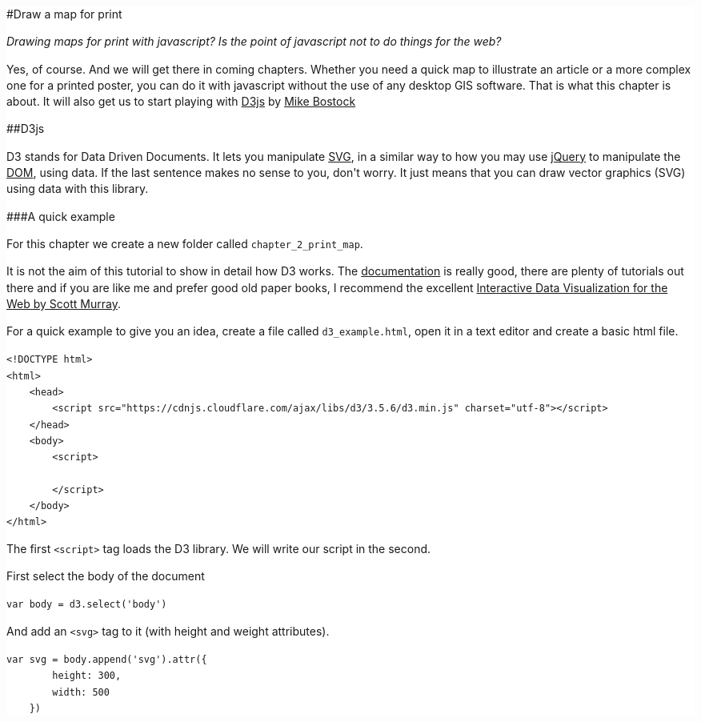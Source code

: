 #Draw a map for print

*Drawing maps for print with javascript? Is the point of javascript not to do things for the web?*

Yes, of course. And we will get there in coming chapters. Whether you need a quick map to illustrate an article or a more complex one for a printed poster, you can do it with javascript without the use of any desktop GIS software. That is what this chapter is about. It will also get us to start playing with [D3js](http://d3js.org/) by [Mike Bostock](http://bost.ocks.org/mike/)

##D3js

D3 stands for Data Driven Documents. It lets you manipulate [SVG](https://en.wikipedia.org/wiki/SVG), in a similar way to how you may use [jQuery](http://jquery.com/) to manipulate the [DOM](https://en.wikipedia.org/wiki/Document_Object_Model), using data. If the last sentence makes no sense to you, don't worry. It just means that you can draw vector graphics (SVG) using data with this library.

###A quick example

For this chapter we create a new folder called ```chapter_2_print_map```.

It is not the aim of this tutorial to show in detail how D3 works. The [documentation](https://github.com/mbostock/d3/wiki/API-Reference) is really good, there are plenty of tutorials out there and if you are like me and prefer good old paper books, I recommend the excellent [Interactive Data Visualization for the Web by Scott Murray](http://chimera.labs.oreilly.com/books/1230000000345/index.html). 

For a quick example to give you an idea, create a file called ```d3_example.html```, open it in a text editor and create a basic html file.

```
<!DOCTYPE html>
<html>
	<head>
		<script src="https://cdnjs.cloudflare.com/ajax/libs/d3/3.5.6/d3.min.js" charset="utf-8"></script>
	</head>
	<body>
		<script>

		</script>
	</body>
</html>
```

The first ```<script>``` tag loads the D3 library. We will write our script in the second.

First select the body of the document

```
var body = d3.select('body')
```

And add an ```<svg>``` tag to it (with height and weight attributes).

```
var svg = body.append('svg').attr({
		height: 300,
		width: 500	
	})
```
